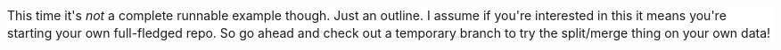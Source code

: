 This time it's *not* a complete runnable example though. Just an outline. I assume if you're interested in this it means you're starting your own full-fledged repo. So go ahead and check out a temporary branch to try the split/merge thing on your own data!


[cpa]: https://www.investopedia.com/terms/c/cpa.asp
[ffhl]: https://github.com/adept/full-fledged-hledger
[intro]: /posts/2023/02/18/crypto-taxes-the-hard-way
[cpf]: /posts/2023/02/23/crypto-taxes-the-hard-way-historical-prices
[es]: https://etherscan.io/
[haskell]: https://www.haskell.org/
[tar]: split-and-merge-by-year.tar
